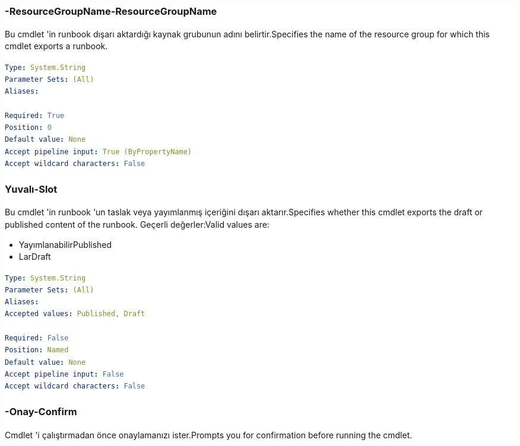 ### <span data-ttu-id="0dc96-123">-ResourceGroupName</span><span class="sxs-lookup"><span data-stu-id="0dc96-123">-ResourceGroupName</span></span>
<span data-ttu-id="0dc96-124">Bu cmdlet 'in runbook dışarı aktardığı kaynak grubunun adını belirtir.</span><span class="sxs-lookup"><span data-stu-id="0dc96-124">Specifies the name of the resource group for which this cmdlet exports a runbook.</span></span>

```yaml
Type: System.String
Parameter Sets: (All)
Aliases:

Required: True
Position: 0
Default value: None
Accept pipeline input: True (ByPropertyName)
Accept wildcard characters: False
```

### <span data-ttu-id="0dc96-125">Yuvalı</span><span class="sxs-lookup"><span data-stu-id="0dc96-125">-Slot</span></span>
<span data-ttu-id="0dc96-126">Bu cmdlet 'in runbook 'un taslak veya yayımlanmış içeriğini dışarı aktarır.</span><span class="sxs-lookup"><span data-stu-id="0dc96-126">Specifies whether this cmdlet exports the draft or published content of the runbook.</span></span>
<span data-ttu-id="0dc96-127">Geçerli değerler:</span><span class="sxs-lookup"><span data-stu-id="0dc96-127">Valid values are:</span></span> 
- <span data-ttu-id="0dc96-128">Yayımlanabilir</span><span class="sxs-lookup"><span data-stu-id="0dc96-128">Published</span></span> 
- <span data-ttu-id="0dc96-129">Lar</span><span class="sxs-lookup"><span data-stu-id="0dc96-129">Draft</span></span>

```yaml
Type: System.String
Parameter Sets: (All)
Aliases:
Accepted values: Published, Draft

Required: False
Position: Named
Default value: None
Accept pipeline input: False
Accept wildcard characters: False
```

### <span data-ttu-id="0dc96-130">-Onay</span><span class="sxs-lookup"><span data-stu-id="0dc96-130">-Confirm</span></span>
<span data-ttu-id="0dc96-131">Cmdlet 'i çalıştırmadan önce onaylamanızı ister.</span><span class="sxs-lookup"><span data-stu-id="0dc96-131">Prompts you for confirmation before running the cmdlet.</span></span>
